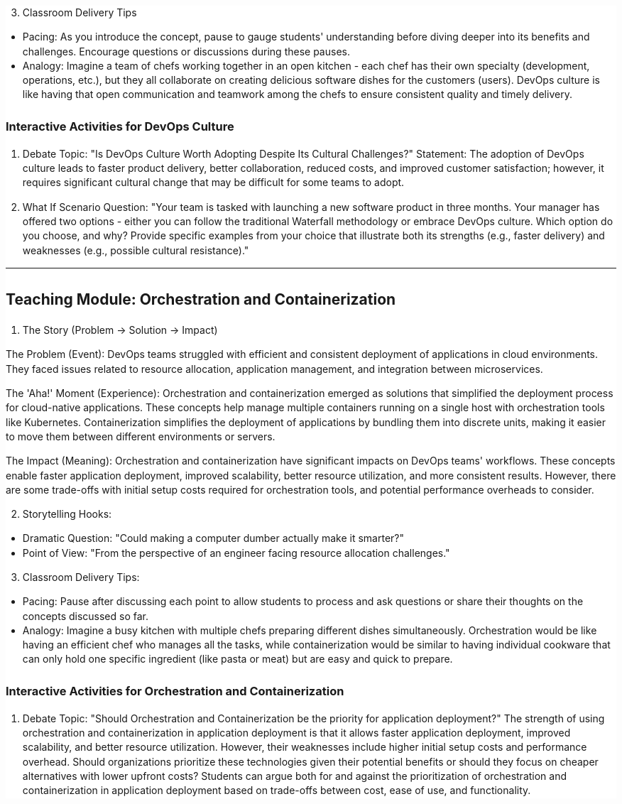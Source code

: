 3. Classroom Delivery Tips
* Pacing: As you introduce the concept, pause to gauge students' understanding before diving deeper into its benefits and challenges. Encourage questions or discussions during these pauses.
* Analogy: Imagine a team of chefs working together in an open kitchen - each chef has their own specialty (development, operations, etc.), but they all collaborate on creating delicious software dishes for the customers (users). DevOps culture is like having that open communication and teamwork among the chefs to ensure consistent quality and timely delivery.

### Interactive Activities for DevOps Culture
1. Debate Topic: "Is DevOps Culture Worth Adopting Despite Its Cultural Challenges?"
Statement: The adoption of DevOps culture leads to faster product delivery, better collaboration, reduced costs, and improved customer satisfaction; however, it requires significant cultural change that may be difficult for some teams to adopt.

2. What If Scenario Question: "Your team is tasked with launching a new software product in three months. Your manager has offered two options - either you can follow the traditional Waterfall methodology or embrace DevOps culture. Which option do you choose, and why? Provide specific examples from your choice that illustrate both its strengths (e.g., faster delivery) and weaknesses (e.g., possible cultural resistance)."


---

## Teaching Module: Orchestration and Containerization
1. The Story (Problem -> Solution -> Impact)

The Problem (Event): DevOps teams struggled with efficient and consistent deployment of applications in cloud environments. They faced issues related to resource allocation, application management, and integration between microservices.

The 'Aha!' Moment (Experience): Orchestration and containerization emerged as solutions that simplified the deployment process for cloud-native applications. These concepts help manage multiple containers running on a single host with orchestration tools like Kubernetes. Containerization simplifies the deployment of applications by bundling them into discrete units, making it easier to move them between different environments or servers.

The Impact (Meaning): Orchestration and containerization have significant impacts on DevOps teams' workflows. These concepts enable faster application deployment, improved scalability, better resource utilization, and more consistent results. However, there are some trade-offs with initial setup costs required for orchestration tools, and potential performance overheads to consider.

2. Storytelling Hooks:
* Dramatic Question: "Could making a computer dumber actually make it smarter?"
* Point of View: "From the perspective of an engineer facing resource allocation challenges."

3. Classroom Delivery Tips:
* Pacing: Pause after discussing each point to allow students to process and ask questions or share their thoughts on the concepts discussed so far.
* Analogy: Imagine a busy kitchen with multiple chefs preparing different dishes simultaneously. Orchestration would be like having an efficient chef who manages all the tasks, while containerization would be similar to having individual cookware that can only hold one specific ingredient (like pasta or meat) but are easy and quick to prepare.

### Interactive Activities for Orchestration and Containerization
1. Debate Topic: "Should Orchestration and Containerization be the priority for application deployment?"
The strength of using orchestration and containerization in application deployment is that it allows faster application deployment, improved scalability, and better resource utilization. However, their weaknesses include higher initial setup costs and performance overhead. Should organizations prioritize these technologies given their potential benefits or should they focus on cheaper alternatives with lower upfront costs? Students can argue both for and against the prioritization of orchestration and containerization in application deployment based on trade-offs between cost, ease of use, and functionality.
